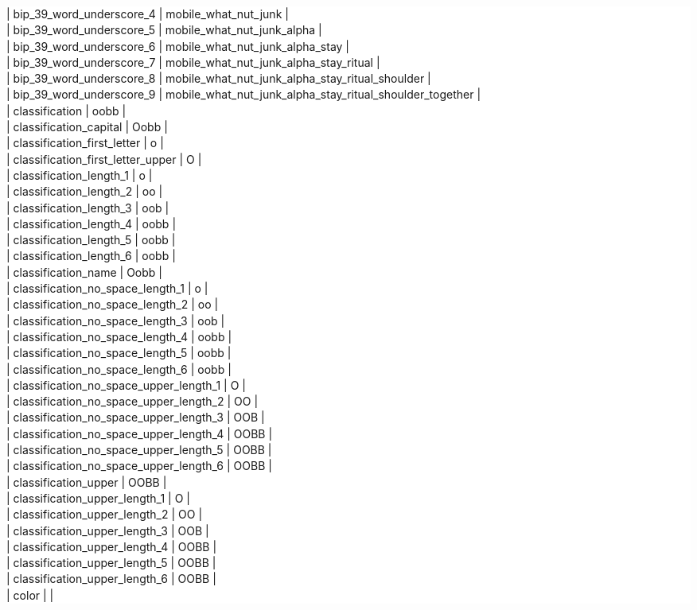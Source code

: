 | bip_39_word_underscore_4 | mobile_what_nut_junk |  
| bip_39_word_underscore_5 | mobile_what_nut_junk_alpha |  
| bip_39_word_underscore_6 | mobile_what_nut_junk_alpha_stay |  
| bip_39_word_underscore_7 | mobile_what_nut_junk_alpha_stay_ritual |  
| bip_39_word_underscore_8 | mobile_what_nut_junk_alpha_stay_ritual_shoulder |  
| bip_39_word_underscore_9 | mobile_what_nut_junk_alpha_stay_ritual_shoulder_together |  
| classification | oobb |  
| classification_capital | Oobb |  
| classification_first_letter | o |  
| classification_first_letter_upper | O |  
| classification_length_1 | o |  
| classification_length_2 | oo |  
| classification_length_3 | oob |  
| classification_length_4 | oobb |  
| classification_length_5 | oobb |  
| classification_length_6 | oobb |  
| classification_name | Oobb |  
| classification_no_space_length_1 | o |  
| classification_no_space_length_2 | oo |  
| classification_no_space_length_3 | oob |  
| classification_no_space_length_4 | oobb |  
| classification_no_space_length_5 | oobb |  
| classification_no_space_length_6 | oobb |  
| classification_no_space_upper_length_1 | O |  
| classification_no_space_upper_length_2 | OO |  
| classification_no_space_upper_length_3 | OOB |  
| classification_no_space_upper_length_4 | OOBB |  
| classification_no_space_upper_length_5 | OOBB |  
| classification_no_space_upper_length_6 | OOBB |  
| classification_upper | OOBB |  
| classification_upper_length_1 | O |  
| classification_upper_length_2 | OO |  
| classification_upper_length_3 | OOB |  
| classification_upper_length_4 | OOBB |  
| classification_upper_length_5 | OOBB |  
| classification_upper_length_6 | OOBB |  
| color |  |  